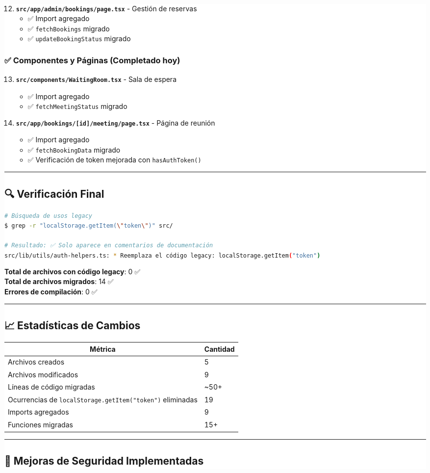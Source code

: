 12. **`src/app/admin/bookings/page.tsx`** - Gestión de reservas
    - ✅ Import agregado
    - ✅ `fetchBookings` migrado
    - ✅ `updateBookingStatus` migrado

### ✅ Componentes y Páginas (Completado hoy)

13. **`src/components/WaitingRoom.tsx`** - Sala de espera
    - ✅ Import agregado
    - ✅ `fetchMeetingStatus` migrado

14. **`src/app/bookings/[id]/meeting/page.tsx`** - Página de reunión
    - ✅ Import agregado
    - ✅ `fetchBookingData` migrado
    - ✅ Verificación de token mejorada con `hasAuthToken()`

---

## 🔍 Verificación Final

```bash
# Búsqueda de usos legacy
$ grep -r "localStorage.getItem(\"token\")" src/

# Resultado: ✅ Solo aparece en comentarios de documentación
src/lib/utils/auth-helpers.ts: * Reemplaza el código legacy: localStorage.getItem("token")
```

**Total de archivos con código legacy**: 0 ✅  
**Total de archivos migrados**: 14 ✅  
**Errores de compilación**: 0 ✅

---

## 📈 Estadísticas de Cambios

| Métrica                                                   | Cantidad |
| --------------------------------------------------------- | -------- |
| Archivos creados                                          | 5        |
| Archivos modificados                                      | 9        |
| Líneas de código migradas                                 | ~50+     |
| Ocurrencias de `localStorage.getItem("token")` eliminadas | 19       |
| Imports agregados                                         | 9        |
| Funciones migradas                                        | 15+      |

---

## 🔐 Mejoras de Seguridad Implementadas
